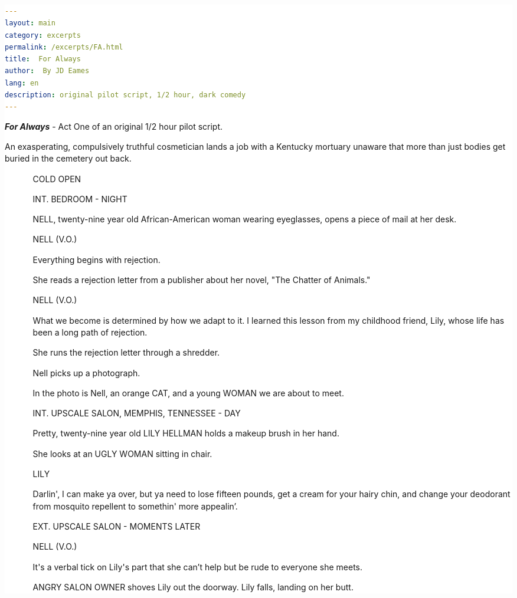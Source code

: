 ```yaml
---
layout: main
category: excerpts
permalink: /excerpts/FA.html
title:  For Always
author:  By JD Eames
lang: en
description: original pilot script, 1/2 hour, dark comedy
---
```

<p><strong><em>For Always</em></strong> - Act One of an original 1/2 hour pilot script.</p>
<p>An exasperating, compulsively truthful cosmetician lands a job with a Kentucky mortuary unaware that more than just bodies get buried in the cemetery out back.</p>
<ul CLASS="screenbox">
<ul class="open">COLD OPEN</ul>

<ul class="sceneheader">INT. BEDROOM - NIGHT</ul>

<ul class="action">NELL, twenty-nine year old African-American woman wearing eyeglasses, opens a piece of mail at her desk.</ul>

<ul class="character">NELL (V.O.)</ul>
<ul class="dialogue">Everything begins with rejection.</ul> 

<ul class="action">She reads a rejection letter from a publisher about her novel, "The Chatter of Animals."</ul>

<ul class="character">NELL (V.O.)</ul>
<ul class="dialogue">What we become is determined by how we adapt to it. I learned this lesson from my childhood friend, Lily, whose life has been a long path of rejection.</ul>

<ul class="action">She runs the rejection letter through a shredder.</ul>

<ul class="action">Nell picks up a photograph.</ul>

<ul class="action">In the photo is Nell, an orange CAT, and a young WOMAN we are about to meet.</ul>

<ul class="sceneheader">INT. UPSCALE SALON, MEMPHIS, TENNESSEE - DAY</ul>

<ul class="action">Pretty, twenty-nine year old LILY HELLMAN holds a makeup brush in her hand.</ul>

<ul class="action">She looks at an UGLY WOMAN sitting in chair.</ul>

<ul class="character">LILY</ul>
<ul class="dialogue">Darlin', I can make ya over, but ya need to lose fifteen pounds, get a cream for your hairy chin, and change your deodorant from mosquito repellent to somethin' more appealin’.</ul>

<ul class="sceneext">EXT. UPSCALE SALON - MOMENTS LATER</ul>

<ul class="character">NELL (V.O.)</ul>
<ul class="dialogue">It's a verbal tick on Lily's part that she can’t help but be rude to everyone she meets.</ul>

<ul class="action">ANGRY SALON OWNER shoves Lily out the doorway. Lily falls, landing on her butt.</ul>
